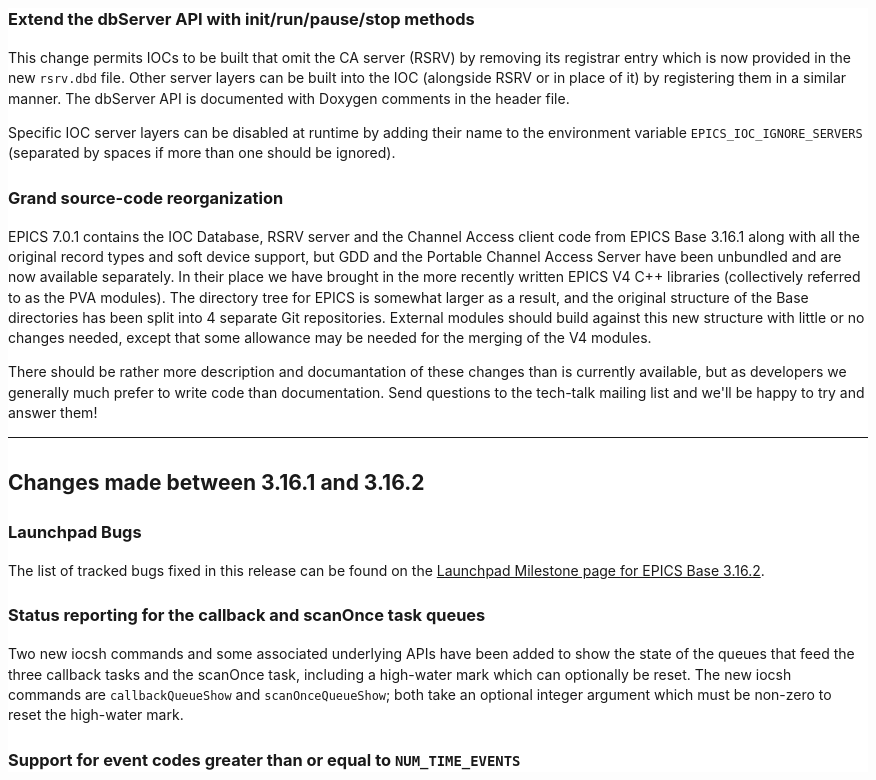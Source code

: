 ### Extend the dbServer API with init/run/pause/stop methods

This change permits IOCs to be built that omit the CA server (RSRV) by
removing its registrar entry which is now provided in the new `rsrv.dbd` file.
Other server layers can be built into the IOC (alongside RSRV or in place of
it) by registering them in a similar manner. The dbServer API is documented
with Doxygen comments in the header file.

Specific IOC server layers can be disabled at runtime by adding their name to
the environment variable `EPICS_IOC_IGNORE_SERVERS` (separated by spaces if more
than one should be ignored).

### Grand source-code reorganization

EPICS 7.0.1 contains the IOC Database, RSRV server and the Channel Access
client code from EPICS Base 3.16.1 along with all the original record types
and soft device support, but GDD and the Portable Channel Access Server have
been unbundled and are now available separately. In their place we have
brought in the more recently written EPICS V4 C++ libraries (collectively
referred to as the PVA modules). The directory tree for EPICS is somewhat
larger as a result, and the original structure of the Base directories has
been split into 4 separate Git repositories. External modules should build
against this new structure with little or no changes needed, except that some
allowance may be needed for the merging of the V4 modules.

There should be rather more description and documantation of these changes
than is currently available, but as developers we generally much prefer to
write code than documentation. Send questions to the tech-talk mailing list
and we'll be happy to try and answer them!

-----

## Changes made between 3.16.1 and 3.16.2

### Launchpad Bugs

The list of tracked bugs fixed in this release can be found on the
[Launchpad Milestone page for EPICS Base 3.16.2](https://launchpad.net/epics-base/+milestone/3.16.2).

### Status reporting for the callback and scanOnce task queues

Two new iocsh commands and some associated underlying APIs have been added to
show the state of the queues that feed the three callback tasks and the
scanOnce task, including a high-water mark which can optionally be reset. The
new iocsh commands are `callbackQueueShow` and `scanOnceQueueShow`; both take
an optional integer argument which must be non-zero to reset the high-water
mark.

### Support for event codes greater than or equal to `NUM_TIME_EVENTS`
